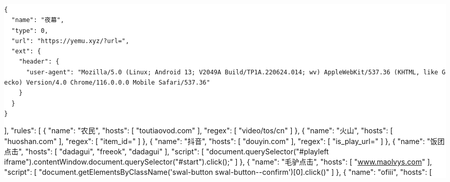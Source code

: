     {
      "name": "夜幕",
      "type": 0,
      "url": "https://yemu.xyz/?url=",
      "ext": {
        "header": {
          "user-agent": "Mozilla/5.0 (Linux; Android 13; V2049A Build/TP1A.220624.014; wv) AppleWebKit/537.36 (KHTML, like Gecko) Version/4.0 Chrome/116.0.0.0 Mobile Safari/537.36"
        }
      }
    }
  ],
  "rules": [
    {
      "name": "农民",
      "hosts": [
        "toutiaovod.com"
      ],
      "regex": [
        "video/tos/cn"
      ]
    },
    {
      "name": "火山",
      "hosts": [
        "huoshan.com"
      ],
      "regex": [
        "item_id="
      ]
    },
    {
      "name": "抖音",
      "hosts": [
        "douyin.com"
      ],
      "regex": [
        "is_play_url="
      ]
    },
    {
      "name": "饭团点击",
      "hosts": [
        "dadagui",
        "freeok",
        "dadagui"
      ],
      "script": [
        "document.querySelector(\"#playleft iframe\").contentWindow.document.querySelector(\"#start\").click();"
      ]
    },
    {
      "name": "毛驴点击",
      "hosts": [
        "www.maolvys.com"
      ],
      "script": [
        "document.getElementsByClassName('swal-button swal-button--confirm')[0].click()"
      ]
    },
    {
      "name": "ofiii",
      "hosts": [